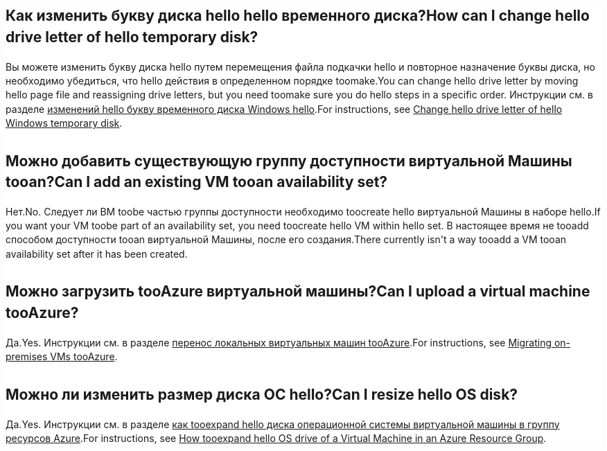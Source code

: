 
## <a name="how-can-i-change-hello-drive-letter-of-hello-temporary-disk"></a><span data-ttu-id="2f115-136">Как изменить букву диска hello hello временного диска?</span><span class="sxs-lookup"><span data-stu-id="2f115-136">How can I change hello drive letter of hello temporary disk?</span></span>
<span data-ttu-id="2f115-137">Вы можете изменить букву диска hello путем перемещения файла подкачки hello и повторное назначение буквы диска, но необходимо убедиться, что hello действия в определенном порядке toomake.</span><span class="sxs-lookup"><span data-stu-id="2f115-137">You can change hello drive letter by moving hello page file and reassigning drive letters, but you need toomake sure you do hello steps in a specific order.</span></span> <span data-ttu-id="2f115-138">Инструкции см. в разделе [изменений hello букву временного диска Windows hello](change-drive-letter.md?toc=%2fazure%2fvirtual-machines%2fwindows%2fclassic%2ftoc.json).</span><span class="sxs-lookup"><span data-stu-id="2f115-138">For instructions, see [Change hello drive letter of hello Windows temporary disk](change-drive-letter.md?toc=%2fazure%2fvirtual-machines%2fwindows%2fclassic%2ftoc.json).</span></span>

## <a name="can-i-add-an-existing-vm-tooan-availability-set"></a><span data-ttu-id="2f115-139">Можно добавить существующую группу доступности виртуальной Машины tooan?</span><span class="sxs-lookup"><span data-stu-id="2f115-139">Can I add an existing VM tooan availability set?</span></span>
<span data-ttu-id="2f115-140">Нет.</span><span class="sxs-lookup"><span data-stu-id="2f115-140">No.</span></span> <span data-ttu-id="2f115-141">Следует ли ВМ toobe частью группы доступности необходимо toocreate hello виртуальной Машины в наборе hello.</span><span class="sxs-lookup"><span data-stu-id="2f115-141">If you want your VM toobe part of an availability set, you need toocreate hello VM within hello set.</span></span> <span data-ttu-id="2f115-142">В настоящее время не tooadd способом доступности tooan виртуальной Машины, после его создания.</span><span class="sxs-lookup"><span data-stu-id="2f115-142">There currently isn't a way tooadd a VM tooan availability set after it has been created.</span></span>

## <a name="can-i-upload-a-virtual-machine-tooazure"></a><span data-ttu-id="2f115-143">Можно загрузить tooAzure виртуальной машины?</span><span class="sxs-lookup"><span data-stu-id="2f115-143">Can I upload a virtual machine tooAzure?</span></span>
<span data-ttu-id="2f115-144">Да.</span><span class="sxs-lookup"><span data-stu-id="2f115-144">Yes.</span></span> <span data-ttu-id="2f115-145">Инструкции см. в разделе [перенос локальных виртуальных машин tooAzure](on-prem-to-azure.md).</span><span class="sxs-lookup"><span data-stu-id="2f115-145">For instructions, see [Migrating on-premises VMs tooAzure](on-prem-to-azure.md).</span></span>

## <a name="can-i-resize-hello-os-disk"></a><span data-ttu-id="2f115-146">Можно ли изменить размер диска ОС hello?</span><span class="sxs-lookup"><span data-stu-id="2f115-146">Can I resize hello OS disk?</span></span>
<span data-ttu-id="2f115-147">Да.</span><span class="sxs-lookup"><span data-stu-id="2f115-147">Yes.</span></span> <span data-ttu-id="2f115-148">Инструкции см. в разделе [как tooexpand hello диска операционной системы виртуальной машины в группу ресурсов Azure](expand-os-disk.md?toc=%2fazure%2fvirtual-machines%2fwindows%2ftoc.json).</span><span class="sxs-lookup"><span data-stu-id="2f115-148">For instructions, see [How tooexpand hello OS drive of a Virtual Machine in an Azure Resource Group](expand-os-disk.md?toc=%2fazure%2fvirtual-machines%2fwindows%2ftoc.json).</span></span>
